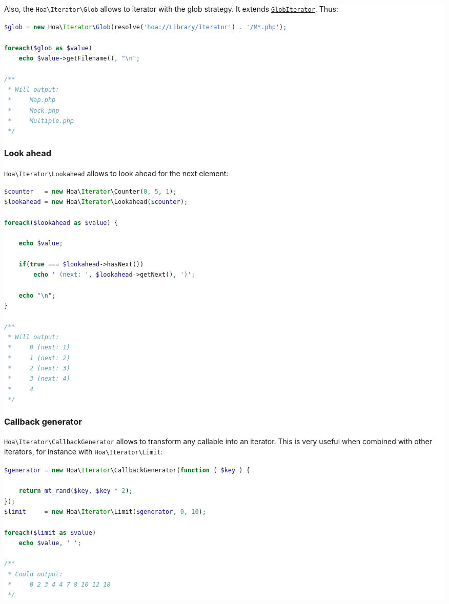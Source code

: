 Also, the `Hoa\Iterator\Glob` allows to iterator with the glob strategy. It
extends [`GlobIterator`](http://php.net/globiterator). Thus:

```php
$glob = new Hoa\Iterator\Glob(resolve('hoa://Library/Iterator') . '/M*.php');

foreach($glob as $value)
    echo $value->getFilename(), "\n";

/**
 * Will output:
 *     Map.php
 *     Mock.php
 *     Multiple.php
 */
```

### Look ahead

`Hoa\Iterator\Lookahead` allows to look ahead for the next element:

```php
$counter   = new Hoa\Iterator\Counter(0, 5, 1);
$lookahead = new Hoa\Iterator\Lookahead($counter);

foreach($lookahead as $value) {

    echo $value;

    if(true === $lookahead->hasNext())
        echo ' (next: ', $lookahead->getNext(), ')';

    echo "\n";
}

/**
 * Will output:
 *     0 (next: 1)
 *     1 (next: 2)
 *     2 (next: 3)
 *     3 (next: 4)
 *     4
 */
```

### Callback generator

`Hoa\Iterator\CallbackGenerator` allows to transform any callable into an
iterator. This is very useful when combined with other iterators, for instance
with `Hoa\Iterator\Limit`:

```php
$generator = new Hoa\Iterator\CallbackGenerator(function ( $key ) {

    return mt_rand($key, $key * 2);
});
$limit     = new Hoa\Iterator\Limit($generator, 0, 10);

foreach($limit as $value)
    echo $value, ' ';

/**
 * Could output:
 *     0 2 3 4 4 7 8 10 12 18 
 */
```
